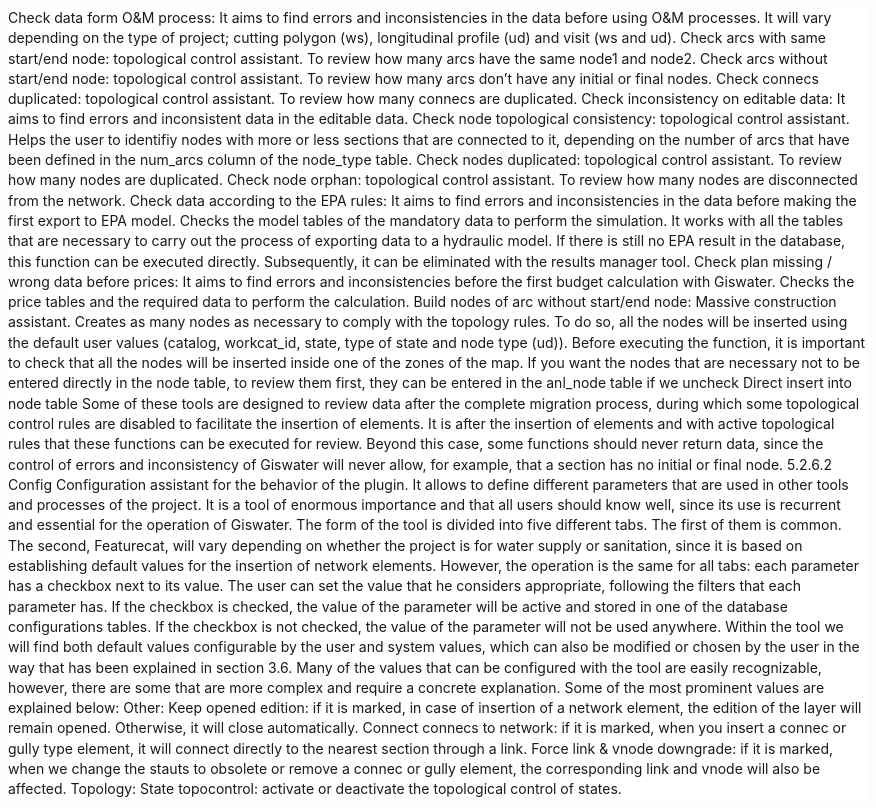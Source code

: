 Check data form O&M process: It aims to find errors and inconsistencies in the data before using O&M processes. It will vary depending on the type of project; cutting polygon (ws), longitudinal profile (ud) and visit (ws and ud).
Check arcs with same start/end node: topological control assistant. To review how many arcs have the same node1 and node2.
Check arcs without start/end node: topological control assistant. To review how many arcs don’t have any initial or final nodes.
Check connecs duplicated: topological control assistant. To review how many connecs are duplicated.
Check inconsistency on editable data: It aims to find errors and inconsistent data in the editable data.
Check node topological consistency: topological control assistant. Helps the user to identifiy nodes with more or less sections that are connected to it, depending on the number of arcs that have been defined in the num_arcs column of the node_type table.
Check nodes duplicated: topological control assistant. To review how many nodes are duplicated.
Check node orphan: topological control assistant. To review how many nodes are disconnected from the network.
Check data according to the EPA rules: It aims to find errors and inconsistencies in the data before making the first export to EPA model. Checks the model tables of the mandatory data to perform the simulation. It works with all the tables that are necessary to carry out the process of exporting data to a hydraulic model. If there is still no EPA result in the database, this function can be executed directly. Subsequently, it can be eliminated with the results manager tool.
Check plan missing / wrong data before prices: It aims to find errors and inconsistencies before the first budget calculation with Giswater. Checks the price tables and the required data to perform the calculation.
Build nodes of arc without start/end node: Massive construction assistant. Creates as many nodes as necessary to comply with the topology rules. To do so, all the nodes will be inserted using the default user values (catalog, workcat_id, state, type of state and node type (ud)). Before executing the function, it is important to check that all the nodes will be inserted inside one of the zones of the map. If you want the nodes that are necessary not to be entered directly in the node table, to review them first, they can be entered in the anl_node table if we uncheck Direct insert into node table
Some of these tools are designed to review data after the complete migration process, during which some topological control rules are disabled to facilitate the insertion of elements. It is after the insertion of elements and with active topological rules that these functions can be executed for review.
Beyond this case, some functions should never return data, since the control of errors and inconsistency of Giswater will never allow, for example, that a section has no initial or final node.
5.2.6.2 Config
Configuration assistant for the behavior of the plugin. It allows to define different parameters that are used in other tools and processes of the project. It is a tool of enormous importance and that all users should know well, since its use is recurrent and essential for the operation of Giswater.
The form of the tool is divided into five different tabs. The first of them is common. The second, Featurecat, will vary depending on whether the project is for water supply or sanitation, since it is based on establishing default values for the insertion of network elements.
However, the operation is the same for all tabs: each parameter has a checkbox next to its value. The user can set the value that he considers appropriate, following the filters that each parameter has. If the checkbox is checked, the value of the parameter will be active and stored in one of the database configurations tables. If the checkbox is not checked, the value of the parameter will not be used anywhere.
Within the tool we will find both default values configurable by the user and system values, which can also be modified or chosen by the user in the way that has been explained in section 3.6. Many of the values that can be configured with the tool are easily recognizable, however, there are some that are more complex and require a concrete explanation. Some of the most prominent values are explained below:
Other:
Keep opened edition: if it is marked, in case of insertion of a network element, the edition of the layer will remain opened. Otherwise, it will close automatically.
Connect connecs to network: if it is marked, when you insert a connec or gully type element, it will connect directly to the nearest section through a link.
Force link & vnode downgrade: if it is marked, when we change the stauts to obsolete or remove a connec or gully element, the corresponding link and vnode will also be affected.
Topology:
State topocontrol: activate or deactivate the topological control of states.